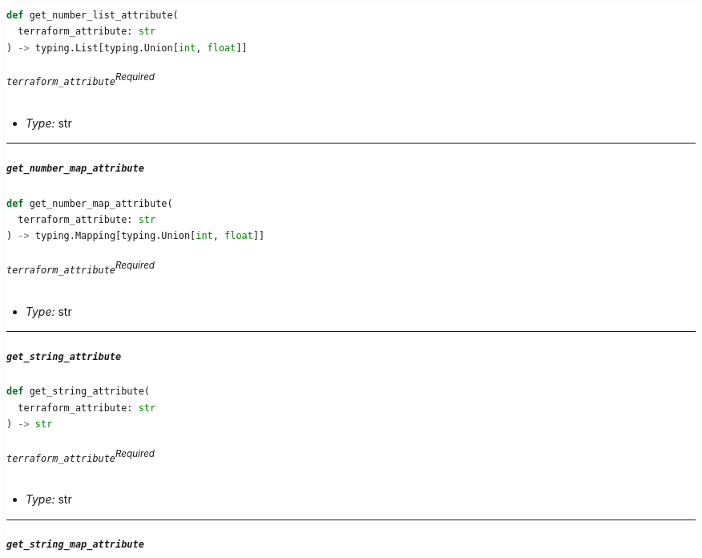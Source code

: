 ```python
def get_number_list_attribute(
  terraform_attribute: str
) -> typing.List[typing.Union[int, float]]
```

###### `terraform_attribute`<sup>Required</sup> <a name="terraform_attribute" id="@cdktf/provider-cloudflare.streamWatermark.StreamWatermarkA.getNumberListAttribute.parameter.terraformAttribute"></a>

- *Type:* str

---

##### `get_number_map_attribute` <a name="get_number_map_attribute" id="@cdktf/provider-cloudflare.streamWatermark.StreamWatermarkA.getNumberMapAttribute"></a>

```python
def get_number_map_attribute(
  terraform_attribute: str
) -> typing.Mapping[typing.Union[int, float]]
```

###### `terraform_attribute`<sup>Required</sup> <a name="terraform_attribute" id="@cdktf/provider-cloudflare.streamWatermark.StreamWatermarkA.getNumberMapAttribute.parameter.terraformAttribute"></a>

- *Type:* str

---

##### `get_string_attribute` <a name="get_string_attribute" id="@cdktf/provider-cloudflare.streamWatermark.StreamWatermarkA.getStringAttribute"></a>

```python
def get_string_attribute(
  terraform_attribute: str
) -> str
```

###### `terraform_attribute`<sup>Required</sup> <a name="terraform_attribute" id="@cdktf/provider-cloudflare.streamWatermark.StreamWatermarkA.getStringAttribute.parameter.terraformAttribute"></a>

- *Type:* str

---

##### `get_string_map_attribute` <a name="get_string_map_attribute" id="@cdktf/provider-cloudflare.streamWatermark.StreamWatermarkA.getStringMapAttribute"></a>
